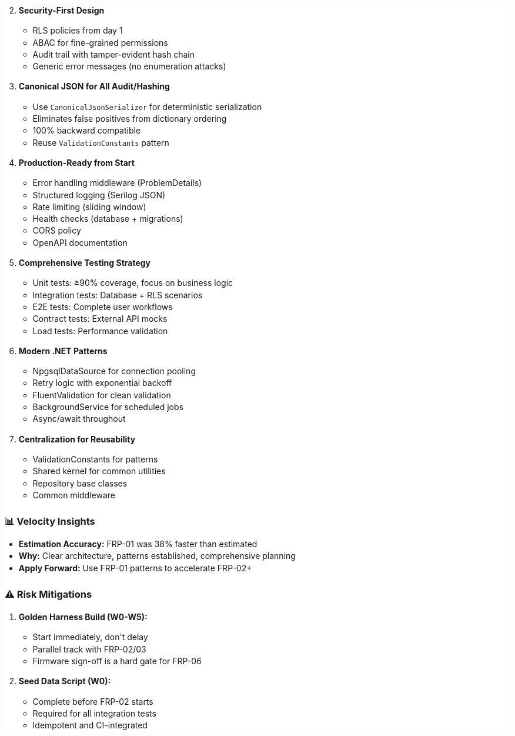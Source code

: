 2. **Security-First Design**
   - RLS policies from day 1
   - ABAC for fine-grained permissions
   - Audit trail with tamper-evident hash chain
   - Generic error messages (no enumeration attacks)

3. **Canonical JSON for All Audit/Hashing**
   - Use `CanonicalJsonSerializer` for deterministic serialization
   - Eliminates false positives from dictionary ordering
   - 100% backward compatible
   - Reuse `ValidationConstants` pattern

4. **Production-Ready from Start**
   - Error handling middleware (ProblemDetails)
   - Structured logging (Serilog JSON)
   - Rate limiting (sliding window)
   - Health checks (database + migrations)
   - CORS policy
   - OpenAPI documentation

5. **Comprehensive Testing Strategy**
   - Unit tests: ≥90% coverage, focus on business logic
   - Integration tests: Database + RLS scenarios
   - E2E tests: Complete user workflows
   - Contract tests: External API mocks
   - Load tests: Performance validation

6. **Modern .NET Patterns**
   - NpgsqlDataSource for connection pooling
   - Retry logic with exponential backoff
   - FluentValidation for clean validation
   - BackgroundService for scheduled jobs
   - Async/await throughout

7. **Centralization for Reusability**
   - ValidationConstants for patterns
   - Shared kernel for common utilities
   - Repository base classes
   - Common middleware

### 📊 Velocity Insights

- **Estimation Accuracy:** FRP-01 was 38% faster than estimated
- **Why:** Clear architecture, patterns established, comprehensive planning
- **Apply Forward:** Use FRP-01 patterns to accelerate FRP-02+

### ⚠️ Risk Mitigations

1. **Golden Harness Build (W0-W5):**
   - Start immediately, don't delay
   - Parallel track with FRP-02/03
   - Firmware sign-off is a hard gate for FRP-06

2. **Seed Data Script (W0):**
   - Complete before FRP-02 starts
   - Required for all integration tests
   - Idempotent and CI-integrated
